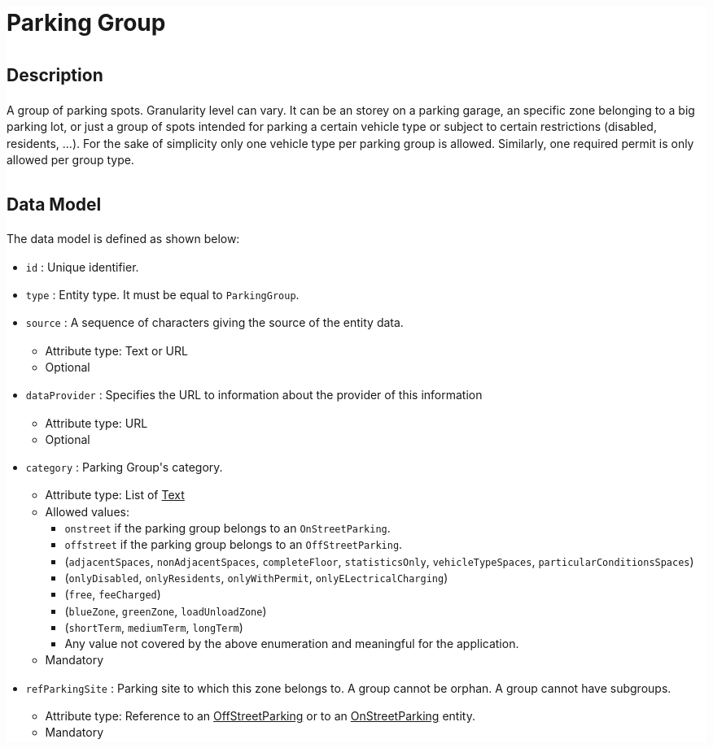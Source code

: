 # Parking Group

## Description

A group of parking spots. Granularity level can vary. It can be an storey on a
parking garage, an specific zone belonging to a big parking lot, or just a group
of spots intended for parking a certain vehicle type or subject to certain
restrictions (disabled, residents, ...). For the sake of simplicity only one
vehicle type per parking group is allowed. Similarly, one required permit is
only allowed per group type.

## Data Model

The data model is defined as shown below:

-   `id` : Unique identifier.

-   `type` : Entity type. It must be equal to `ParkingGroup`.

-   `source` : A sequence of characters giving the source of the entity data.

    -   Attribute type: Text or URL
    -   Optional

-   `dataProvider` : Specifies the URL to information about the provider of this
    information

    -   Attribute type: URL
    -   Optional

-   `category` : Parking Group's category.

    -   Attribute type: List of [Text](http://schema.org/Text)
    -   Allowed values:
        -   `onstreet` if the parking group belongs to an `OnStreetParking`.
        -   `offstreet` if the parking group belongs to an `OffStreetParking`.
        -   (`adjacentSpaces`, `nonAdjacentSpaces`, `completeFloor`,
            `statisticsOnly`, `vehicleTypeSpaces`, `particularConditionsSpaces`)
        -   (`onlyDisabled`, `onlyResidents`, `onlyWithPermit`,
            `onlyELectricalCharging`)
        -   (`free`, `feeCharged`)
        -   (`blueZone`, `greenZone`, `loadUnloadZone`)
        -   (`shortTerm`, `mediumTerm`, `longTerm`)
        -   Any value not covered by the above enumeration and meaningful for
            the application.
    -   Mandatory

-   `refParkingSite` : Parking site to which this zone belongs to. A group
    cannot be orphan. A group cannot have subgroups.

    -   Attribute type: Reference to an
        [OffStreetParking](../../OffStreetParking/doc/spec.md) or to an
        [OnStreetParking](../../OnStreetParking/doc/spec.md) entity.
    -   Mandatory
